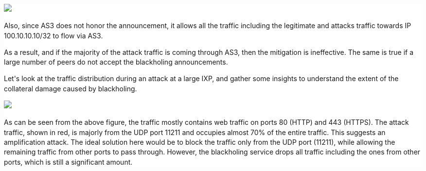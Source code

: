 ![](https://assets.omscs-notes.com/images/notes/computer-networks/0218.png)

Also, since AS3 does not honor the announcement, it allows all the traffic
including the legitimate and attacks traffic towards IP 100.10.10.10/32 to flow
via AS3.

As a result, and if the majority of the attack traffic is coming through AS3,
then the mitigation is ineffective. The same is true if a large number of peers
do not accept the blackholing announcements.

Let's look at the traffic distribution during an attack at a large IXP, and
gather some insights to understand the extent of the collateral damage caused by
blackholing.

![](https://assets.omscs-notes.com/images/notes/computer-networks/0219.png)

As can be seen from the above figure, the traffic mostly contains web traffic on
ports 80 (HTTP) and 443 (HTTPS). The attack traffic, shown in red, is majorly
from the UDP port 11211 and occupies almost 70% of the entire traffic. This
suggests an amplification attack. The ideal solution here would be to block the
traffic only from the UDP port (11211), while allowing the remaining traffic
from other ports to pass through. However, the blackholing service drops all
traffic including the ones from other ports, which is still a significant
amount.
